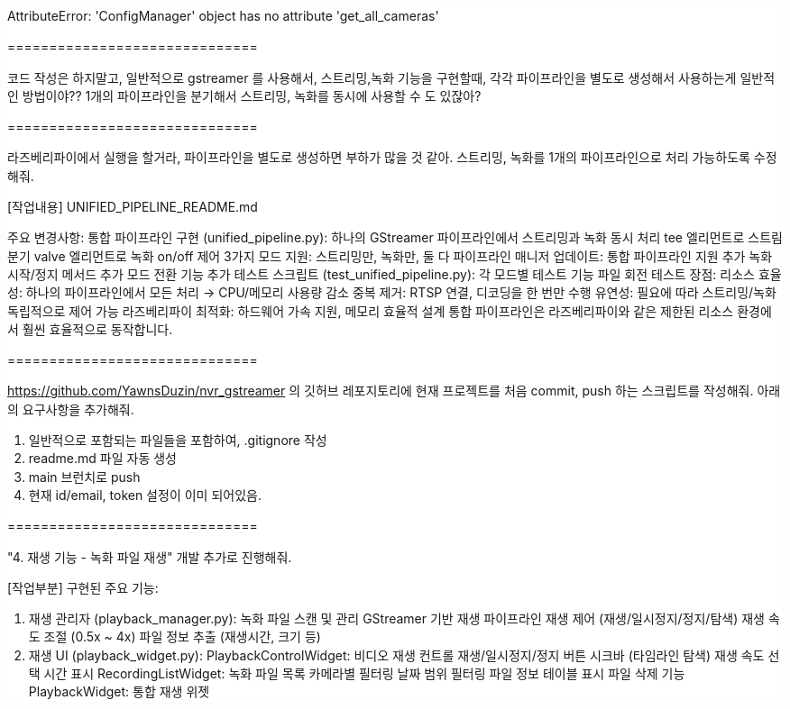 AttributeError: 'ConfigManager' object has no attribute 'get_all_cameras'

==============================

코드 작성은 하지말고, 일반적으로  gstreamer 를 사용해서, 스트리밍,녹화 기능을 구현할때, 각각 파이프라인을 별도로 생성해서 사용하는게 일반적인 방법이야?? 1개의 파이프라인을 분기해서 스트리밍, 녹화를 동시에 사용할 수 도 있잖아?

==============================

라즈베리파이에서 실행을 할거라, 파이프라인을 별도로 생성하면 부하가 많을 것 같아. 스트리밍, 녹화를 1개의 파이프라인으로 처리 가능하도록 수정해줘.

[작업내용]
UNIFIED_PIPELINE_README.md

주요 변경사항:
통합 파이프라인 구현 (unified_pipeline.py):
하나의 GStreamer 파이프라인에서 스트리밍과 녹화 동시 처리
tee 엘리먼트로 스트림 분기
valve 엘리먼트로 녹화 on/off 제어
3가지 모드 지원: 스트리밍만, 녹화만, 둘 다
파이프라인 매니저 업데이트:
통합 파이프라인 지원 추가
녹화 시작/정지 메서드 추가
모드 전환 기능 추가
테스트 스크립트 (test_unified_pipeline.py):
각 모드별 테스트 기능
파일 회전 테스트
장점:
리소스 효율성: 하나의 파이프라인에서 모든 처리 → CPU/메모리 사용량 감소
중복 제거: RTSP 연결, 디코딩을 한 번만 수행
유연성: 필요에 따라 스트리밍/녹화 독립적으로 제어 가능
라즈베리파이 최적화: 하드웨어 가속 지원, 메모리 효율적 설계
통합 파이프라인은 라즈베리파이와 같은 제한된 리소스 환경에서 훨씬 효율적으로 동작합니다.

==============================

https://github.com/YawnsDuzin/nvr_gstreamer 의 깃허브 레포지토리에 
현재 프로젝트를 처음 commit, push 하는 스크립트를 작성해줘.
아래의 요구사항을 추가해줘.

1. 일반적으로 포함되는 파일들을 포함하여, .gitignore 작성
2. readme.md 파일 자동 생성
3. main 브런치로 push
4. 현재 id/email, token 설정이 이미 되어있음.

==============================

"4. 재생 기능 - 녹화 파일 재생" 개발 추가로 진행해줘.

[작업부분]
구현된 주요 기능:
1. 재생 관리자 (playback_manager.py):
녹화 파일 스캔 및 관리
GStreamer 기반 재생 파이프라인
재생 제어 (재생/일시정지/정지/탐색)
재생 속도 조절 (0.5x ~ 4x)
파일 정보 추출 (재생시간, 크기 등)
2. 재생 UI (playback_widget.py):
PlaybackControlWidget: 비디오 재생 컨트롤
재생/일시정지/정지 버튼
시크바 (타임라인 탐색)
재생 속도 선택
시간 표시
RecordingListWidget: 녹화 파일 목록
카메라별 필터링
날짜 범위 필터링
파일 정보 테이블 표시
파일 삭제 기능
PlaybackWidget: 통합 재생 위젯